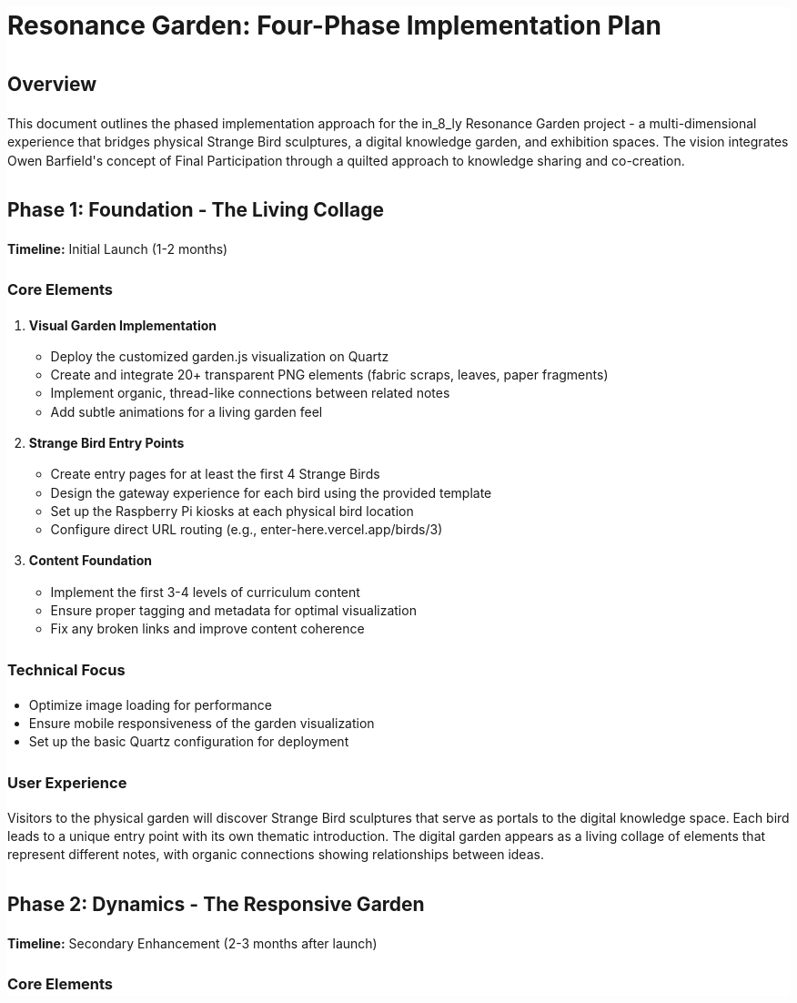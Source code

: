 # Resonance Garden: Four-Phase Implementation Plan

## Overview

This document outlines the phased implementation approach for the in_8_ly Resonance Garden project - a multi-dimensional experience that bridges physical Strange Bird sculptures, a digital knowledge garden, and exhibition spaces. The vision integrates Owen Barfield's concept of Final Participation through a quilted approach to knowledge sharing and co-creation.

## Phase 1: Foundation - The Living Collage

**Timeline:** Initial Launch (1-2 months)

### Core Elements

1. **Visual Garden Implementation**
   - Deploy the customized garden.js visualization on Quartz
   - Create and integrate 20+ transparent PNG elements (fabric scraps, leaves, paper fragments)
   - Implement organic, thread-like connections between related notes
   - Add subtle animations for a living garden feel

2. **Strange Bird Entry Points**
   - Create entry pages for at least the first 4 Strange Birds
   - Design the gateway experience for each bird using the provided template
   - Set up the Raspberry Pi kiosks at each physical bird location
   - Configure direct URL routing (e.g., enter-here.vercel.app/birds/3)

3. **Content Foundation**
   - Implement the first 3-4 levels of curriculum content
   - Ensure proper tagging and metadata for optimal visualization
   - Fix any broken links and improve content coherence

### Technical Focus

- Optimize image loading for performance
- Ensure mobile responsiveness of the garden visualization
- Set up the basic Quartz configuration for deployment

### User Experience

Visitors to the physical garden will discover Strange Bird sculptures that serve as portals to the digital knowledge space. Each bird leads to a unique entry point with its own thematic introduction. The digital garden appears as a living collage of elements that represent different notes, with organic connections showing relationships between ideas.

## Phase 2: Dynamics - The Responsive Garden

**Timeline:** Secondary Enhancement (2-3 months after launch)

### Core Elements
